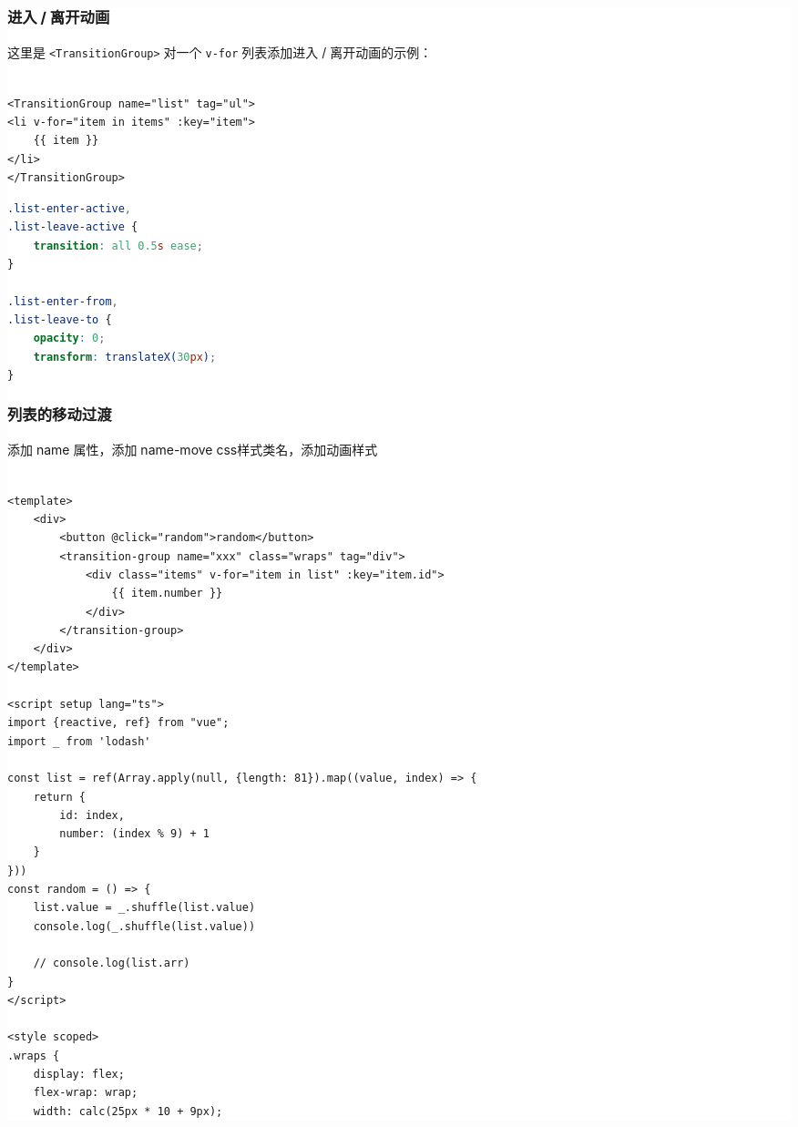 ### 进入 / 离开动画

这里是 `<TransitionGroup>` 对一个 `v-for` 列表添加进入 / 离开动画的示例：

```vue

<TransitionGroup name="list" tag="ul">
<li v-for="item in items" :key="item">
	{{ item }}
</li>
</TransitionGroup>
```

```css
.list-enter-active,
.list-leave-active {
    transition: all 0.5s ease;
}

.list-enter-from,
.list-leave-to {
    opacity: 0;
    transform: translateX(30px);
}
```

### 列表的移动过渡

添加 name 属性，添加 name-move css样式类名，添加动画样式

```vue

<template>
	<div>
		<button @click="random">random</button>
		<transition-group name="xxx" class="wraps" tag="div">
			<div class="items" v-for="item in list" :key="item.id">
				{{ item.number }}
			</div>
		</transition-group>
	</div>
</template>

<script setup lang="ts">
import {reactive, ref} from "vue";
import _ from 'lodash'

const list = ref(Array.apply(null, {length: 81}).map((value, index) => {
	return {
		id: index,
		number: (index % 9) + 1
	}
}))
const random = () => {
	list.value = _.shuffle(list.value)
	console.log(_.shuffle(list.value))
	
	// console.log(list.arr)
}
</script>

<style scoped>
.wraps {
	display: flex;
	flex-wrap: wrap;
	width: calc(25px * 10 + 9px);
```